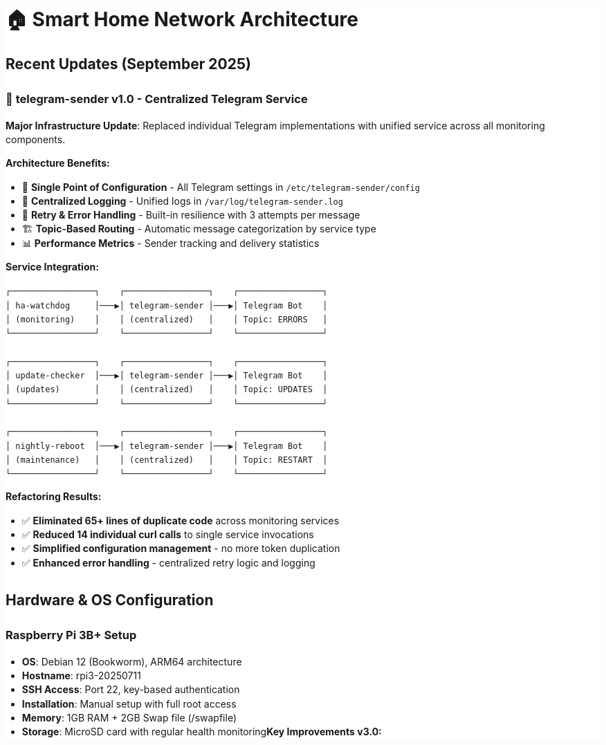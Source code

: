 # 🏠 Smart Home Network Architecture

## Recent Updates (September 2025)

### 📢 **telegram-sender v1.0 - Centralized Telegram Service**

**Major Infrastructure Update**: Replaced individual Telegram implementations with unified service across all monitoring components.

**Architecture Benefits:**
- 🎯 **Single Point of Configuration** - All Telegram settings in `/etc/telegram-sender/config`
- 📝 **Centralized Logging** - Unified logs in `/var/log/telegram-sender.log`
- 🔄 **Retry & Error Handling** - Built-in resilience with 3 attempts per message
- 🏗️ **Topic-Based Routing** - Automatic message categorization by service type
- 📊 **Performance Metrics** - Sender tracking and delivery statistics

**Service Integration:**
```
┌─────────────────┐    ┌─────────────────┐    ┌─────────────────┐
│ ha-watchdog     │───▶│ telegram-sender │───▶│ Telegram Bot    │
│ (monitoring)    │    │ (centralized)   │    │ Topic: ERRORS   │
└─────────────────┘    └─────────────────┘    └─────────────────┘

┌─────────────────┐    ┌─────────────────┐    ┌─────────────────┐
│ update-checker  │───▶│ telegram-sender │───▶│ Telegram Bot    │
│ (updates)       │    │ (centralized)   │    │ Topic: UPDATES  │
└─────────────────┘    └─────────────────┘    └─────────────────┘

┌─────────────────┐    ┌─────────────────┐    ┌─────────────────┐
│ nightly-reboot  │───▶│ telegram-sender │───▶│ Telegram Bot    │
│ (maintenance)   │    │ (centralized)   │    │ Topic: RESTART  │
└─────────────────┘    └─────────────────┘    └─────────────────┘
```

**Refactoring Results:**
- ✅ **Eliminated 65+ lines of duplicate code** across monitoring services
- ✅ **Reduced 14 individual curl calls** to single service invocations
- ✅ **Simplified configuration management** - no more token duplication
- ✅ **Enhanced error handling** - centralized retry logic and logging

## Hardware & OS Configuration

### Raspberry Pi 3B+ Setup
- **OS**: Debian 12 (Bookworm), ARM64 architecture
- **Hostname**: rpi3-20250711  
- **SSH Access**: Port 22, key-based authentication
- **Installation**: Manual setup with full root access
- **Memory**: 1GB RAM + 2GB Swap file (/swapfile)
- **Storage**: MicroSD card with regular health monitoring**Key Improvements v3.0:**
